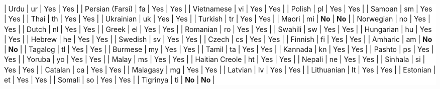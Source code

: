 | Urdu              | ur            | Yes                 | Yes                     |
| Persian (Farsi)   | fa            | Yes                 | Yes                     |
| Vietnamese        | vi            | Yes                 | Yes                     |
| Polish            | pl            | Yes                 | Yes                     |
| Samoan            | sm            | Yes                 | Yes                     |
| Thai              | th            | Yes                 | Yes                     |
| Ukrainian         | uk            | Yes                 | Yes                     |
| Turkish           | tr            | Yes                 | Yes                     |
| Maori             | mi            | **No**              | **No**                  |
| Norwegian         | no            | Yes                 | Yes                     |
| Dutch             | nl            | Yes                 | Yes                     |
| Greek             | el            | Yes                 | Yes                     |
| Romanian          | ro            | Yes                 | Yes                     |
| Swahili           | sw            | Yes                 | Yes                     |
| Hungarian         | hu            | Yes                 | Yes                     |
| Hebrew            | he            | Yes                 | Yes                     |
| Swedish           | sv            | Yes                 | Yes                     |
| Czech             | cs            | Yes                 | Yes                     |
| Finnish           | fi            | Yes                 | Yes                     |
| Amharic           | am            | **No**              | **No**                  |
| Tagalog           | tl            | Yes                 | Yes                     |
| Burmese           | my            | Yes                 | Yes                     |
| Tamil             | ta            | Yes                 | Yes                     |
| Kannada           | kn            | Yes                 | Yes                     |
| Pashto            | ps            | Yes                 | Yes                     |
| Yoruba            | yo            | Yes                 | Yes                     |
| Malay             | ms            | Yes                 | Yes                     |
| Haitian Creole    | ht            | Yes                 | Yes                     |
| Nepali            | ne            | Yes                 | Yes                     |
| Sinhala           | si            | Yes                 | Yes                     |
| Catalan           | ca            | Yes                 | Yes                     |
| Malagasy          | mg            | Yes                 | Yes                     |
| Latvian           | lv            | Yes                 | Yes                     |
| Lithuanian        | lt            | Yes                 | Yes                     |
| Estonian          | et            | Yes                 | Yes                     |
| Somali            | so            | Yes                 | Yes                     |
| Tigrinya          | ti            | **No**              | **No**                  |